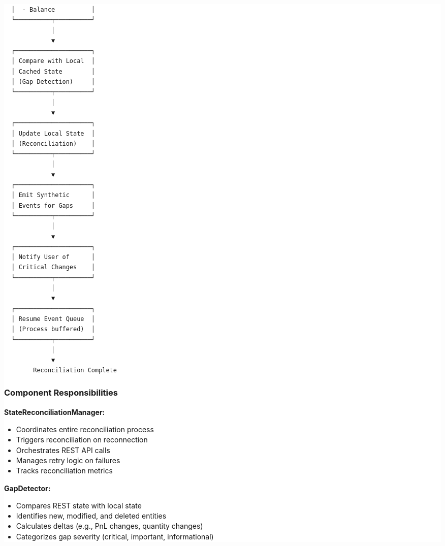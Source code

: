 ```
  │  - Balance          │
  └──────────┬──────────┘
             │
             ▼
  ┌─────────────────────┐
  │ Compare with Local  │
  │ Cached State        │
  │ (Gap Detection)     │
  └──────────┬──────────┘
             │
             ▼
  ┌─────────────────────┐
  │ Update Local State  │
  │ (Reconciliation)    │
  └──────────┬──────────┘
             │
             ▼
  ┌─────────────────────┐
  │ Emit Synthetic      │
  │ Events for Gaps     │
  └──────────┬──────────┘
             │
             ▼
  ┌─────────────────────┐
  │ Notify User of      │
  │ Critical Changes    │
  └──────────┬──────────┘
             │
             ▼
  ┌─────────────────────┐
  │ Resume Event Queue  │
  │ (Process buffered)  │
  └──────────┬──────────┘
             │
             ▼
        Reconciliation Complete
```

### Component Responsibilities

**StateReconciliationManager:**
- Coordinates entire reconciliation process
- Triggers reconciliation on reconnection
- Orchestrates REST API calls
- Manages retry logic on failures
- Tracks reconciliation metrics

**GapDetector:**
- Compares REST state with local state
- Identifies new, modified, and deleted entities
- Calculates deltas (e.g., PnL changes, quantity changes)
- Categorizes gap severity (critical, important, informational)
